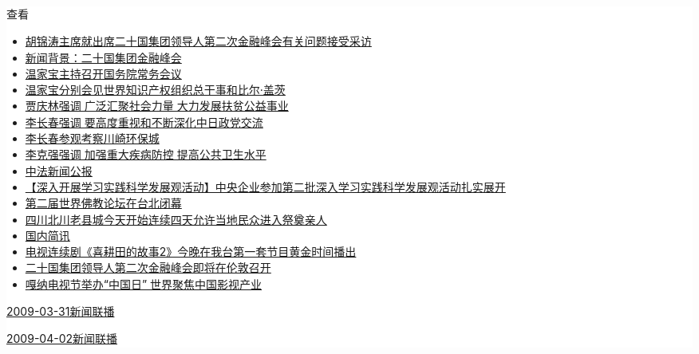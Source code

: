  查看
 

* [胡锦涛主席就出席二十国集团领导人第二次金融峰会有关问题接受采访](#胡锦涛主席就出席二十国集团领导人第二次金融峰会有关问题接受采访)
* [新闻背景：二十国集团金融峰会](#新闻背景：二十国集团金融峰会)
* [温家宝主持召开国务院常务会议](#温家宝主持召开国务院常务会议)
* [温家宝分别会见世界知识产权组织总干事和比尔·盖茨](#温家宝分别会见世界知识产权组织总干事和比尔·盖茨)
* [贾庆林强调 广泛汇聚社会力量 大力发展扶贫公益事业](#贾庆林强调-广泛汇聚社会力量-大力发展扶贫公益事业)
* [李长春强调 要高度重视和不断深化中日政党交流](#李长春强调-要高度重视和不断深化中日政党交流)
* [李长春参观考察川崎环保城](#李长春参观考察川崎环保城)
* [李克强强调 加强重大疾病防控 提高公共卫生水平](#李克强强调-加强重大疾病防控-提高公共卫生水平)
* [中法新闻公报](#中法新闻公报)
* [【深入开展学习实践科学发展观活动】中央企业参加第二批深入学习实践科学发展观活动扎实展开](#【深入开展学习实践科学发展观活动】中央企业参加第二批深入学习实践科学发展观活动扎实展开)
* [第二届世界佛教论坛在台北闭幕](#第二届世界佛教论坛在台北闭幕)
* [四川北川老县城今天开始连续四天允许当地民众进入祭奠亲人](#四川北川老县城今天开始连续四天允许当地民众进入祭奠亲人)
* [国内简讯](#国内简讯)
* [电视连续剧《喜耕田的故事2》今晚在我台第一套节目黄金时间播出](#电视连续剧《喜耕田的故事2》今晚在我台第一套节目黄金时间播出)
* [二十国集团领导人第二次金融峰会即将在伦敦召开](#二十国集团领导人第二次金融峰会即将在伦敦召开)
* [嘎纳电视节举办“中国日” 世界聚焦中国影视产业](#嘎纳电视节举办“中国日”-世界聚焦中国影视产业)






[2009-03-31新闻联播](/xinwenlianbo/20090331)


[2009-04-02新闻联播](/xinwenlianbo/20090402)




